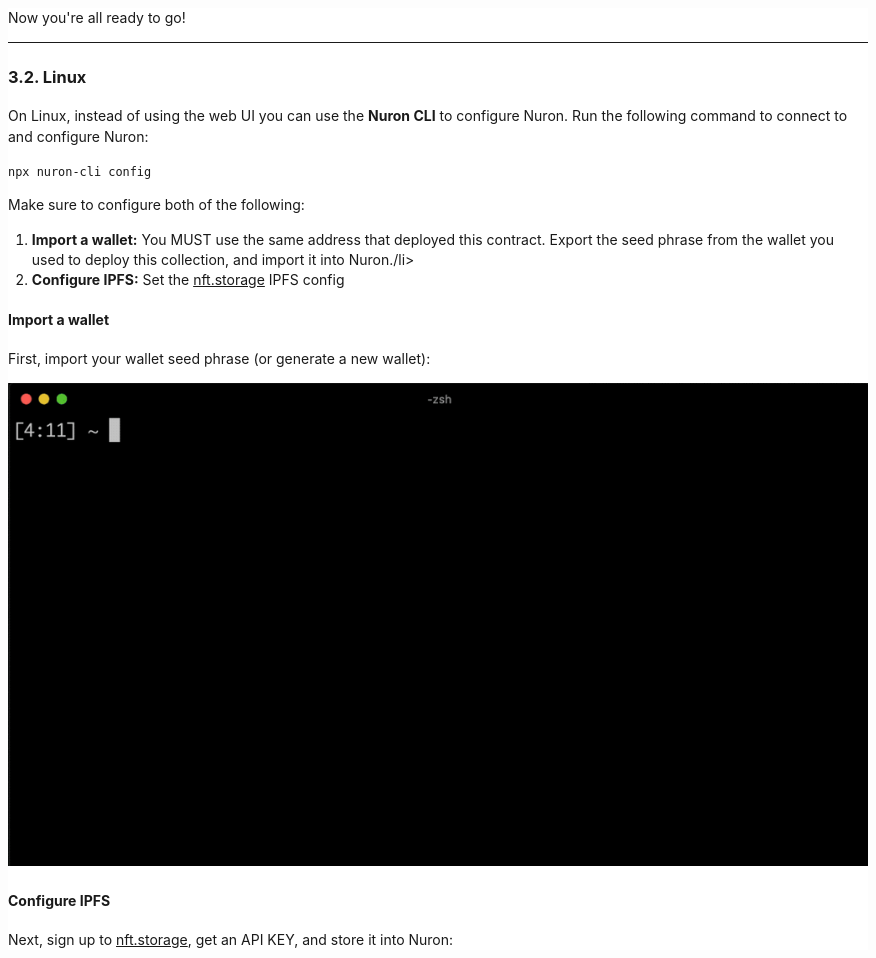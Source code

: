 Now you're all ready to go!

---


### 3.2. Linux

On Linux, instead of using the web UI you can use the **Nuron CLI** to configure Nuron. Run the following command to connect to and configure Nuron:

```
npx nuron-cli config
```

Make sure to configure both of the following:

1. **Import a wallet:** You MUST use the same address that deployed this contract. Export the seed phrase from the wallet you used to deploy this collection, and import it into Nuron./li>
2. **Configure IPFS:** Set the [nft.storage](https://nft.storage) IPFS config

#### Import a wallet

First, import your wallet seed phrase (or generate a new wallet):

![importwallet.gif](importwallet.gif)

#### Configure IPFS

Next, sign up to [nft.storage](https://nft.storage), get an API KEY, and store it into Nuron:
